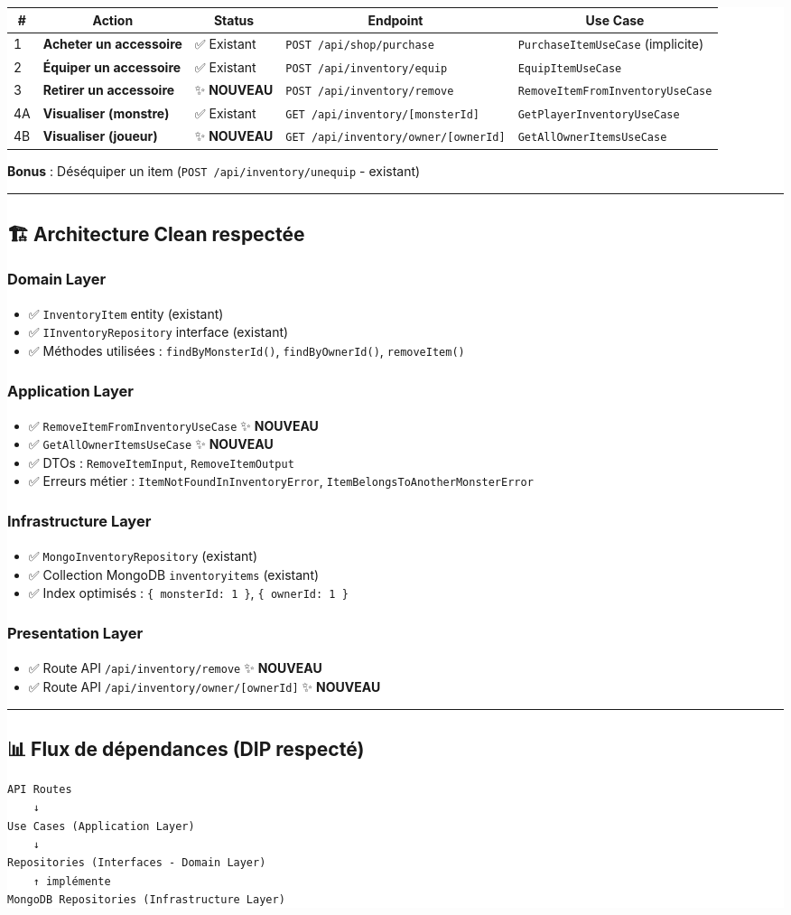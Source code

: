 | # | Action | Status | Endpoint | Use Case |
|---|--------|--------|----------|----------|
| 1 | **Acheter un accessoire** | ✅ Existant | `POST /api/shop/purchase` | `PurchaseItemUseCase` (implicite) |
| 2 | **Équiper un accessoire** | ✅ Existant | `POST /api/inventory/equip` | `EquipItemUseCase` |
| 3 | **Retirer un accessoire** | ✨ **NOUVEAU** | `POST /api/inventory/remove` | `RemoveItemFromInventoryUseCase` |
| 4A | **Visualiser (monstre)** | ✅ Existant | `GET /api/inventory/[monsterId]` | `GetPlayerInventoryUseCase` |
| 4B | **Visualiser (joueur)** | ✨ **NOUVEAU** | `GET /api/inventory/owner/[ownerId]` | `GetAllOwnerItemsUseCase` |

**Bonus** : Déséquiper un item (`POST /api/inventory/unequip` - existant)

---

## 🏗️ Architecture Clean respectée

### Domain Layer
- ✅ `InventoryItem` entity (existant)
- ✅ `IInventoryRepository` interface (existant)
- ✅ Méthodes utilisées : `findByMonsterId()`, `findByOwnerId()`, `removeItem()`

### Application Layer
- ✅ `RemoveItemFromInventoryUseCase` ✨ **NOUVEAU**
- ✅ `GetAllOwnerItemsUseCase` ✨ **NOUVEAU**
- ✅ DTOs : `RemoveItemInput`, `RemoveItemOutput`
- ✅ Erreurs métier : `ItemNotFoundInInventoryError`, `ItemBelongsToAnotherMonsterError`

### Infrastructure Layer
- ✅ `MongoInventoryRepository` (existant)
- ✅ Collection MongoDB `inventoryitems` (existant)
- ✅ Index optimisés : `{ monsterId: 1 }`, `{ ownerId: 1 }`

### Presentation Layer
- ✅ Route API `/api/inventory/remove` ✨ **NOUVEAU**
- ✅ Route API `/api/inventory/owner/[ownerId]` ✨ **NOUVEAU**

---

## 📊 Flux de dépendances (DIP respecté)

```
API Routes
    ↓
Use Cases (Application Layer)
    ↓
Repositories (Interfaces - Domain Layer)
    ↑ implémente
MongoDB Repositories (Infrastructure Layer)
```
